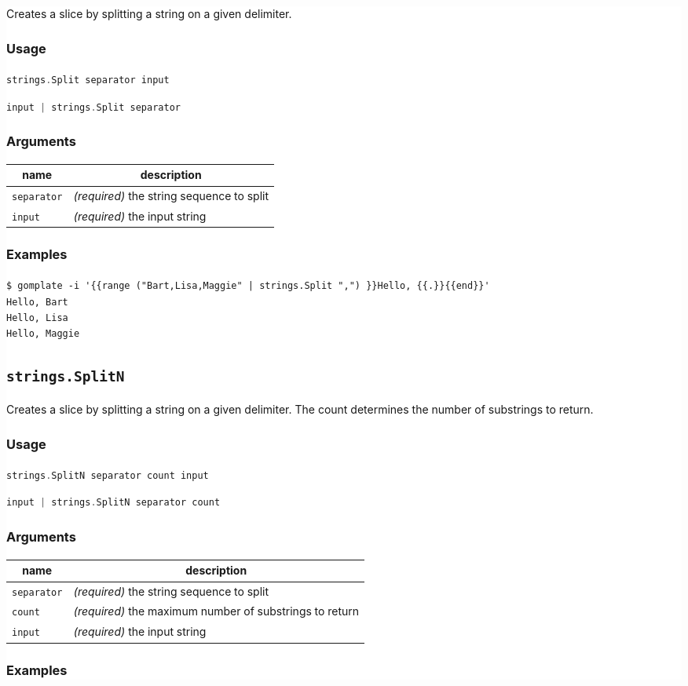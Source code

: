 Creates a slice by splitting a string on a given delimiter.

### Usage

```go
strings.Split separator input
```
```go
input | strings.Split separator
```

### Arguments

| name | description |
|------|-------------|
| `separator` | _(required)_ the string sequence to split |
| `input` | _(required)_ the input string |

### Examples

```console
$ gomplate -i '{{range ("Bart,Lisa,Maggie" | strings.Split ",") }}Hello, {{.}}{{end}}'
Hello, Bart
Hello, Lisa
Hello, Maggie
```

## `strings.SplitN`

Creates a slice by splitting a string on a given delimiter. The count determines
the number of substrings to return.

### Usage

```go
strings.SplitN separator count input
```
```go
input | strings.SplitN separator count
```

### Arguments

| name | description |
|------|-------------|
| `separator` | _(required)_ the string sequence to split |
| `count` | _(required)_ the maximum number of substrings to return |
| `input` | _(required)_ the input string |

### Examples
